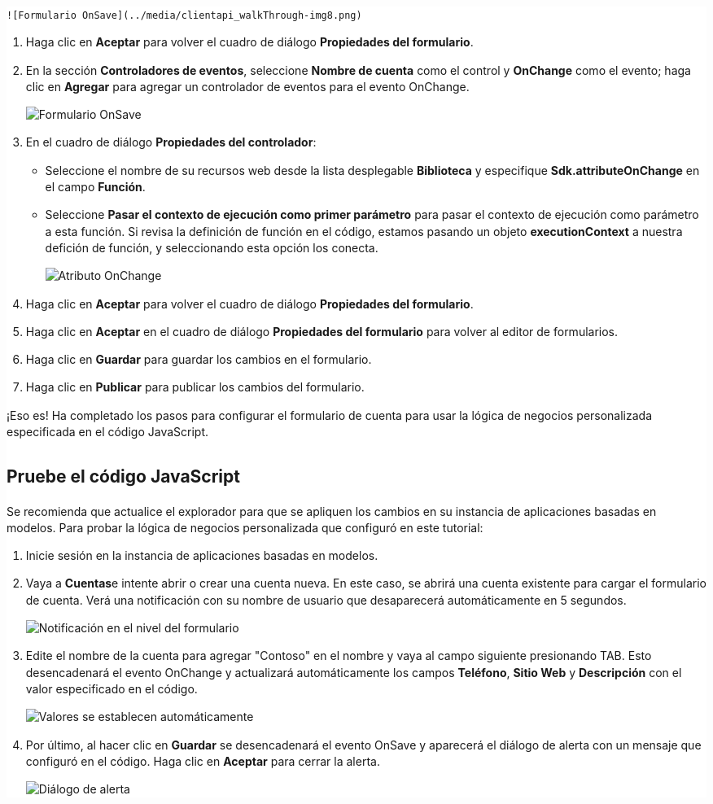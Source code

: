     ![Formulario OnSave](../media/clientapi_walkThrough-img8.png)

1. Haga clic en **Aceptar** para volver el cuadro de diálogo **Propiedades del formulario**.
2. En la sección **Controladores de eventos**, seleccione **Nombre de cuenta** como el control y **OnChange** como el evento; haga clic en **Agregar** para agregar un controlador de eventos para el evento OnChange.

    ![Formulario OnSave](../media/clientapi_walkThrough-img9.png)

1. En el cuadro de diálogo **Propiedades del controlador**:   

    - Seleccione el nombre de su recursos web desde la lista desplegable **Biblioteca** y especifique **Sdk.attributeOnChange** en el campo **Función**.
    - Seleccione **Pasar el contexto de ejecución como primer parámetro** para pasar el contexto de ejecución como parámetro a esta función. Si revisa la definición de función en el código, estamos pasando un objeto **executionContext** a nuestra defición de función, y seleccionando esta opción los conecta.
    
      ![Atributo OnChange](../media/clientapi_walkThrough-img10.png) 
1. Haga clic en **Aceptar** para volver el cuadro de diálogo **Propiedades del formulario**.
2. Haga clic en **Aceptar** en el cuadro de diálogo **Propiedades del formulario** para volver al editor de formularios.
3. Haga clic en **Guardar** para guardar los cambios en el formulario.
4. Haga clic en **Publicar** para publicar los cambios del formulario.

¡Eso es! Ha completado los pasos para configurar el formulario de cuenta para usar la lógica de negocios personalizada especificada en el código JavaScript.

## <a name="test-your-javascript-code"></a>Pruebe el código JavaScript

Se recomienda que actualice el explorador para que se apliquen los cambios en su instancia de aplicaciones basadas en modelos. Para probar la lógica de negocios personalizada que configuró en este tutorial:

1. Inicie sesión en la instancia de aplicaciones basadas en modelos.
2. Vaya a **Cuentas**e intente abrir o crear una cuenta nueva. En este caso, se abrirá una cuenta existente para cargar el formulario de cuenta. Verá una notificación con su nombre de usuario que desaparecerá automáticamente en 5 segundos.

      ![Notificación en el nivel del formulario](../media/clientapi_walkThrough-img11.png)

1. Edite el nombre de la cuenta para agregar "Contoso" en el nombre y vaya al campo siguiente presionando TAB. Esto desencadenará el evento OnChange y actualizará automáticamente los campos **Teléfono**, **Sitio Web** y **Descripción** con el valor especificado en el código.

      ![Valores se establecen automáticamente](../media/clientapi_walkThrough-img12.png)

1. Por último, al hacer clic en **Guardar** se desencadenará el evento OnSave y aparecerá el diálogo de alerta con un mensaje que configuró en el código. Haga clic en **Aceptar** para cerrar la alerta.

      ![Diálogo de alerta](../media/clientapi_walkThrough-img13.png)
